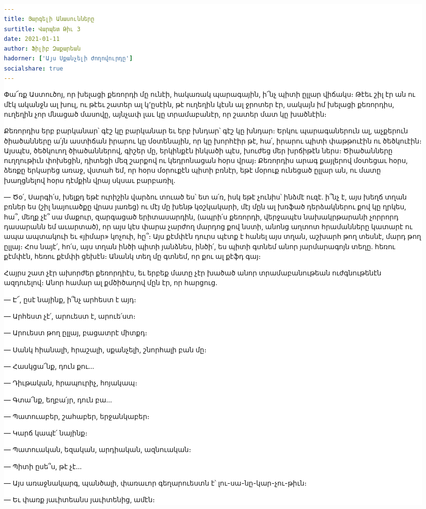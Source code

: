 ```yaml
---
title: Յարգելի Անասունները
surtitle: Վարպետ Թիւ 3
date: 2021-01-11
author: Ֆիլիբ Զաքարեան
hadorner: ['Այս Սքանչելի Ժողովուրդը']
socialshare: true
---
```


Փա՜ռք Աստուծոյ, որ խելացի քեռորդի մը ունէի, հակառակ պարագային, ի՜նչ պիտի ըլլար վիճակս։ Թէեւ շիլ էր ան ու մէկ ականջն ալ խուլ, ու թէեւ շատեր ալ կ՚ըսէին, թէ ուղեղին կէսն ալ ջրոտեր էր, սակայն իմ խելացի քեռորդիս, ուղեղին չոր մնացած մասովը, այնչափ լաւ կը տրամաբանէր, որ շատեր մատ կը խածնէին։

Քեռորդիս երբ բարկանար՝ գէշ կը բարկանար եւ երբ խնդար՝ գէշ կը խնդար։ Երկու պարագաներուն ալ, աչքերուն ծիածանները ա՛յն աստիճան իրարու կը մօտենային, որ կը խորհէիր թէ, հա՛, իրարու պիտի փաթթուէին ու ծեծկուէին։ Այսպէս, ծեծկուող ծիածաններով, գիշեր մը, երկինքէն ինկածի պէս, խուժեց մեր խրճիթէն ներս։ Ծիածանները ուղղութիւն փոխեցին, դիտեցի մեզ շարքով ու կեդրոնացան հօրս վրայ։ Քեռորդիս արագ քայլերով մօտեցաւ հօրս, ձեռքը երկարեց առաջ, վստահ եմ, որ հօրս մօրուքէն պիտի բռնէր, եթէ մօրուք ունեցած ըլլար ան, ու մատը խաղցնելով հօրս դէմքին վրայ սկսաւ բարբառիլ.

— Ծօ՛, Սարգի՛ս, խելքդ եթէ ուրիշին վարձու տուած ես՝ ետ ա՛ռ, իսկ եթէ չունիս՝ ինձմէ ուզէ. ի՞նչ է, այս խեղճ տղան բռներ ես (շիլ նայուածքը վրաս յառեց) ու մէյ մը խենթ կօշկակարի, մէյ մըն ալ խռֆած դերձակներու քով կը ղրկես, հա՞, մեղք չէ՞ սա մաքուր, զարգացած երիտասարդին, (ապրի՛ս քեռորդի, վերջապէս նախակրթարանի չորրորդ դասարանն եմ աւարտած), որ այս կէս փարա չարժող մարդոց քով նստի, անոնց աղտոտ հրամանները կատարէ ու ապա ապտակուի եւ «յիմար» կոչուի, հը՞։ Այս քէմփէն դուրս պէտք է հանել այս տղան, աշխարհ թող տեսնէ, մարդ թող ըլլայ։ Հոս նայէ՛, հո՛ս, այս տղան ինծի պիտի յանձնես, ինծի՛, ես պիտի գտնեմ անոր յարմարագոյն տեղը. հեռու քէմփէն, հեռու քէմփի ցեխէն։ Անանկ տեղ մը գտնեմ, որ քու ալ քէֆդ գայ։

Հայրս շատ չէր ախորժեր քեռորդիէս, եւ երբեք մատը չէր խածած անոր տրամաբանութեան ուժգնութենէն ազդուելով։ Անոր համար ալ քմծիծաղով մըն էր, որ հարցուց.

— Է՜, ըսէ նայինք, ի՞նչ արհեստ է այդ։

— Արհեստ չէ՛, արուեստ է, արուե՛ստ։

— Արուեստ թող ըլլայ, բացատրէ միտքդ։

— Սանկ հիանալի, հրաշալի, սքանչելի, շնորհալի բան մը։

— Հասկցա՜նք, դուն քու…

— Դիւթական, հրապուրիչ, հոյակապ։

— Գտա՜նք, եղբա՛յր, դուն բա…

— Պատուաբեր, շահաբեր, երջանկաբեր։

— Կարճ կապէ՛ նայինք։

— Պատուական, եզական, արդիական, ազնուական։

— Պիտի ըսե՞ս, թէ չէ…

— Այս առաջնակարգ, պանծալի, փառաւոր գեղարուեստն է՝ լու-սա-նը-կար-չու-թիւն։

— Եւ փառք յաւիտեանս յաւիտենից, ամէն։
